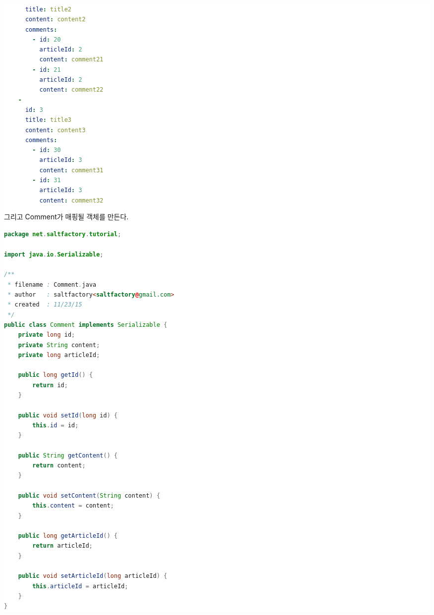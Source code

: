 ```yaml
      title: title2
      content: content2
      comments:
        - id: 20
          articleId: 2
          content: comment21
        - id: 21
          articleId: 2
          content: comment22
    -
      id: 3
      title: title3
      content: content3
      comments:
        - id: 30
          articleId: 3
          content: comment31
        - id: 31
          articleId: 3
          content: comment32
```

그리고 Comment가 매핑될 객체를 만든다.

```java
package net.saltfactory.tutorial;

import java.io.Serializable;

/**
 * filename : Comment.java
 * author   : saltfactory<saltfactory@gmail.com>
 * created  : 11/23/15
 */
public class Comment implements Serializable {
    private long id;
    private String content;
    private long articleId;

    public long getId() {
        return id;
    }

    public void setId(long id) {
        this.id = id;
    }

    public String getContent() {
        return content;
    }

    public void setContent(String content) {
        this.content = content;
    }

    public long getArticleId() {
        return articleId;
    }

    public void setArticleId(long articleId) {
        this.articleId = articleId;
    }
}
```

